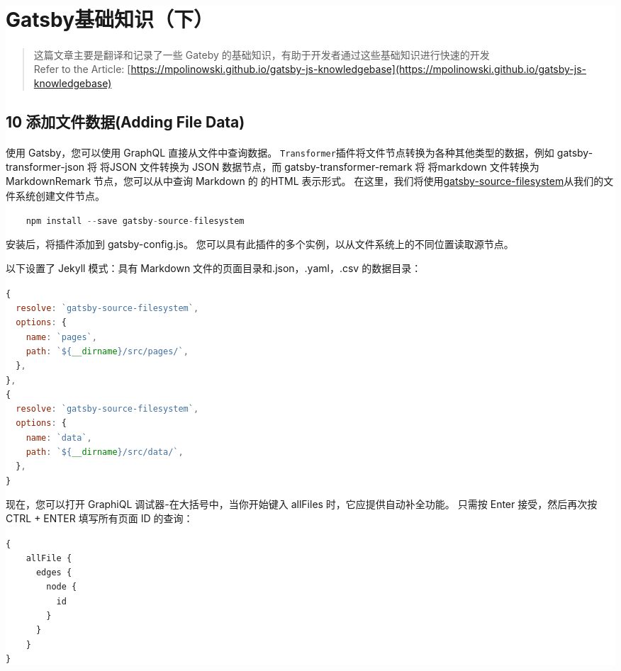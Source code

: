 # Gatsby基础知识（下）



> 这篇文章主要是翻译和记录了一些 Gateby 的基础知识，有助于开发者通过这些基础知识进行快速的开发  
> Refer to the Article:
> [https://mpolinowski.github.io/gatsby-js-knowledgebase](https://mpolinowski.github.io/gatsby-js-knowledgebase)

## 10 添加文件数据(Adding File Data)

使用 Gatsby，您可以使用 GraphQL 直接从文件中查询数据。 `Transformer`插件将文件节点转换为各种其他类型的数据，例如 gatsby-transformer-json 将 将JSON 文件转换为 JSON 数据节点，而 gatsby-transformer-remark 将 将markdown 文件转换为 MarkdownRemark 节点，您可以从中查询 Markdown 的 的HTML 表示形式。
在这里，我们将使用[gatsby-source-filesystem](https://www.gatsbyjs.org/packages/gatsby-source-filesystem/)从我们的文件系统创建文件节点。

```js
    npm install --save gatsby-source-filesystem
```

安装后，将插件添加到 gatsby-config.js。 您可以具有此插件的多个实例，以从文件系统上的不同位置读取源节点。

以下设置了 Jekyll 模式：具有 Markdown 文件的页面目录和.json，.yaml，.csv 的数据目录：

```js
{
  resolve: `gatsby-source-filesystem`,
  options: {
    name: `pages`,
    path: `${__dirname}/src/pages/`,
  },
},
{
  resolve: `gatsby-source-filesystem`,
  options: {
    name: `data`,
    path: `${__dirname}/src/data/`,
  },
}
```

现在，您可以打开 GraphiQL 调试器-在大括号中，当你开始键入 allFiles 时，它应提供自动补全功能。 只需按 Enter 接受，然后再次按 CTRL + ENTER 填写所有页面 ID 的查询：

```js
{
    allFile {
      edges {
        node {
          id
        }
      }
    }
}
```
